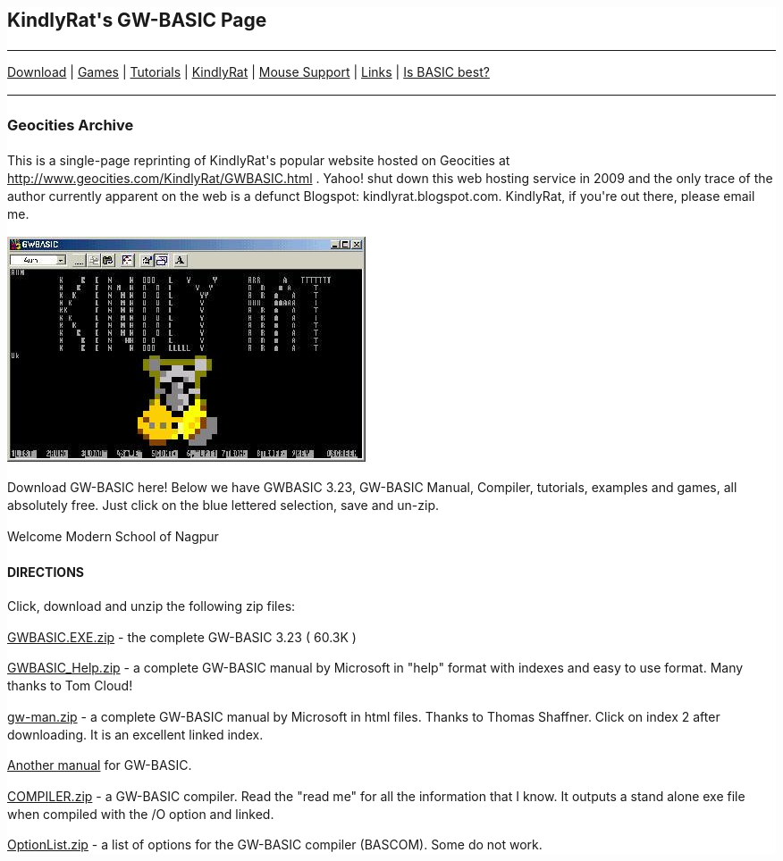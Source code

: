 ## KindlyRat's GW-BASIC Page

---

[Download](Download.md) | [Games](Games.md) | [Tutorials](Tutorials.md) | [KindlyRat](KindlyRat.md) | [Mouse Support](MouseSupport.md) | [Links](Links.md) | [Is BASIC best?](IsBasicBest.md)

---

### Geocities Archive

This is a single-page reprinting of KindlyRat's popular website hosted on Geocities at http://www.geocities.com/KindlyRat/GWBASIC.html . Yahoo! shut down this web hosting service in 2009 and the only trace of the author currently apparent on the web is a defunct Blogspot: kindlyrat.blogspot.com. KindlyRat, if you're out there, please email me.

![Kindly Rat](Images/KRATBAS.jpg)

Download GW-BASIC here! Below we have GWBASIC 3.23, GW-BASIC Manual, Compiler, tutorials, examples and games, all absolutely free. Just click on the blue lettered selection, save and un-zip.

Welcome Modern School of Nagpur

#### DIRECTIONS

Click, download and unzip the following zip files:

[GWBASIC.EXE.zip](KindlyRat/GWBASIC.EXE.zip) - the complete GW-BASIC 3.23 ( 60.3K )

[GWBASIC_Help.zip](KindlyRat/GWBASIC_Help.zip) - a complete GW-BASIC manual by Microsoft in "help" format with indexes and easy to use format. Many thanks to Tom Cloud!

[gw-man.zip](KindlyRat/gw-man.zip) - a complete GW-BASIC manual by Microsoft in html files. Thanks to Thomas Shaffner. Click on index 2 after downloading. It is an excellent linked index.

[Another manual](http://www.o-bizz.de/qbtuts/gw-train/index.htm) for GW-BASIC.

[COMPILER.zip](KindlyRat/COMPILER.zip) - a GW-BASIC compiler. Read the "read me" for all the information that I know. It outputs a stand alone exe file when compiled with the /O option and linked.

[OptionList.zip](KindlyRat/OptionList.zip) - a list of options for the GW-BASIC compiler (BASCOM). Some do not work.
